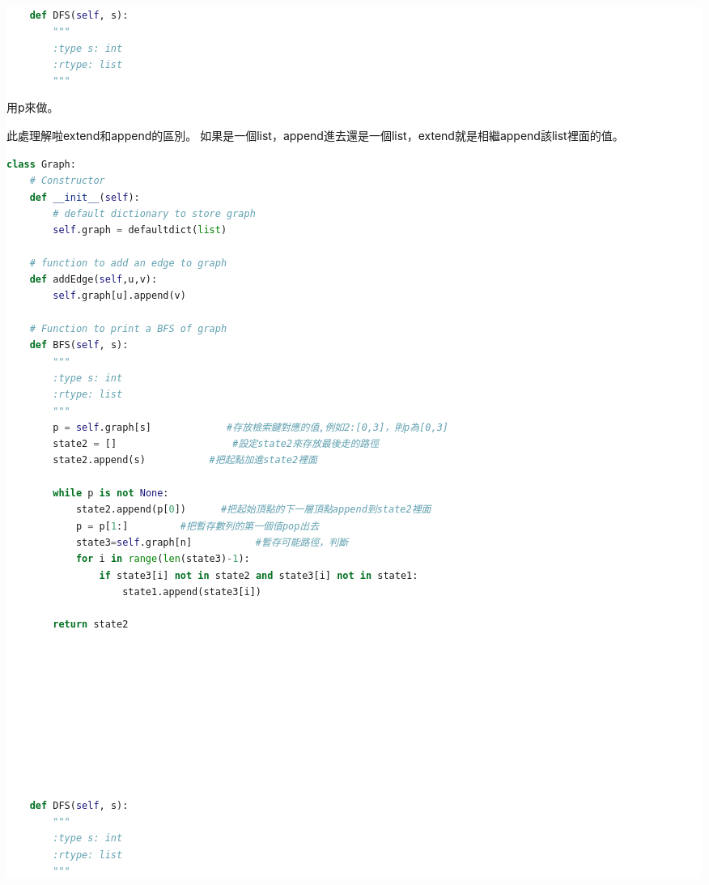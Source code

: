 ```python
    def DFS(self, s):
        """
        :type s: int
        :rtype: list
        """
```

用p來做。

此處理解啦extend和append的區別。
如果是一個list，append進去還是一個list，extend就是相繼append該list裡面的值。


```python
class Graph:
    # Constructor 
    def __init__(self): 
        # default dictionary to store graph 
        self.graph = defaultdict(list) 

    # function to add an edge to graph 
    def addEdge(self,u,v):        
        self.graph[u].append(v) 
  
    # Function to print a BFS of graph 
    def BFS(self, s): 
        """
        :type s: int
        :rtype: list
        """
        p = self.graph[s]             #存放檢索鍵對應的值,例如2:[0,3]，則p為[0,3]
        state2 = []                    #設定state2來存放最後走的路徑
        state2.append(s)           #把起點加進state2裡面
    
        while p is not None:
            state2.append(p[0])      #把起始頂點的下一層頂點append到state2裡面 
            p = p[1:]         #把暫存數列的第一個值pop出去
            state3=self.graph[n]           #暫存可能路徑，判斷
            for i in range(len(state3)-1):
                if state3[i] not in state2 and state3[i] not in state1:
                    state1.append(state3[i])
                
        return state2
               
                
            
            
        
        
        
        
        
        
    def DFS(self, s):
        """
        :type s: int
        :rtype: list
        """
```
